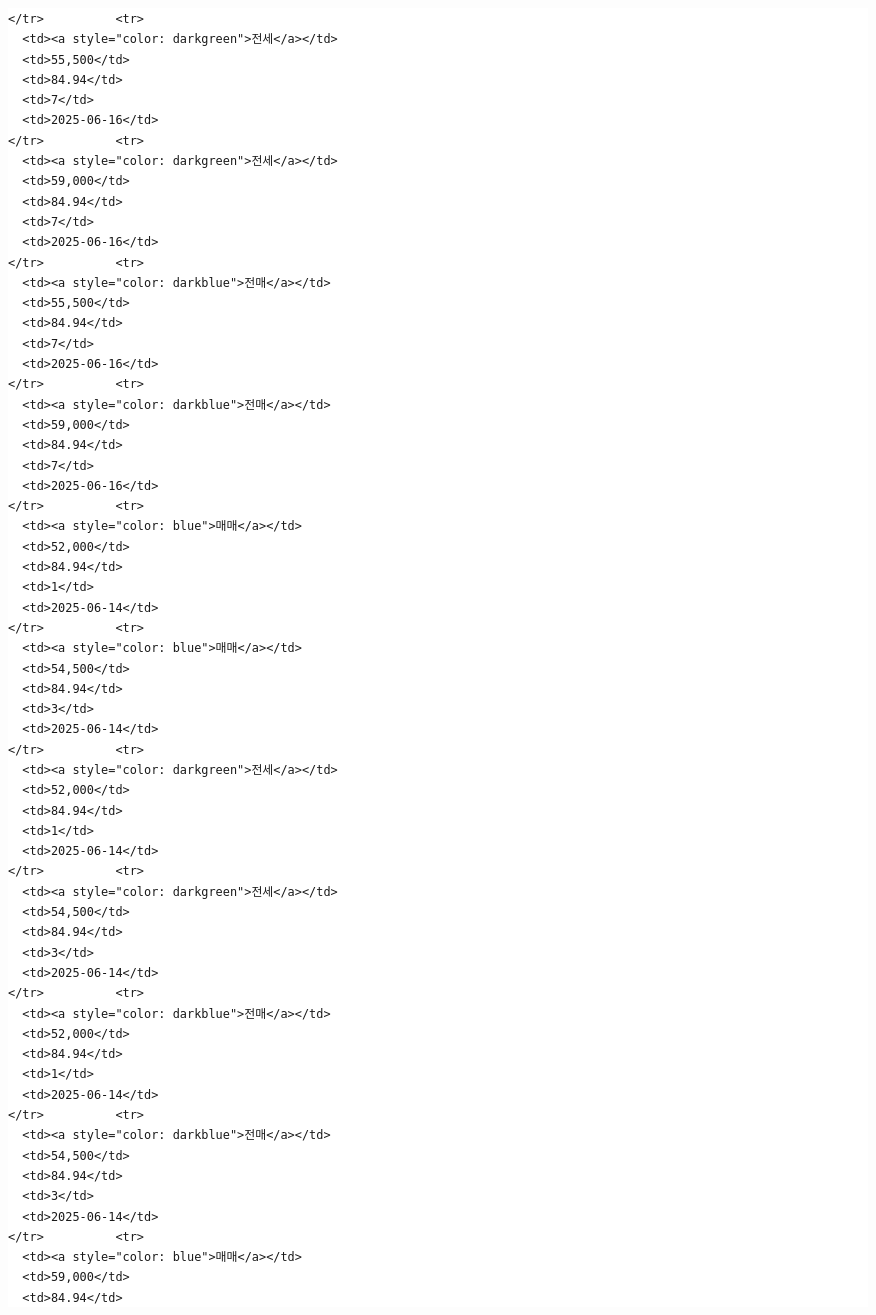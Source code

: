     </tr>          <tr>
      <td><a style="color: darkgreen">전세</a></td>
      <td>55,500</td>
      <td>84.94</td>
      <td>7</td>
      <td>2025-06-16</td>
    </tr>          <tr>
      <td><a style="color: darkgreen">전세</a></td>
      <td>59,000</td>
      <td>84.94</td>
      <td>7</td>
      <td>2025-06-16</td>
    </tr>          <tr>
      <td><a style="color: darkblue">전매</a></td>
      <td>55,500</td>
      <td>84.94</td>
      <td>7</td>
      <td>2025-06-16</td>
    </tr>          <tr>
      <td><a style="color: darkblue">전매</a></td>
      <td>59,000</td>
      <td>84.94</td>
      <td>7</td>
      <td>2025-06-16</td>
    </tr>          <tr>
      <td><a style="color: blue">매매</a></td>
      <td>52,000</td>
      <td>84.94</td>
      <td>1</td>
      <td>2025-06-14</td>
    </tr>          <tr>
      <td><a style="color: blue">매매</a></td>
      <td>54,500</td>
      <td>84.94</td>
      <td>3</td>
      <td>2025-06-14</td>
    </tr>          <tr>
      <td><a style="color: darkgreen">전세</a></td>
      <td>52,000</td>
      <td>84.94</td>
      <td>1</td>
      <td>2025-06-14</td>
    </tr>          <tr>
      <td><a style="color: darkgreen">전세</a></td>
      <td>54,500</td>
      <td>84.94</td>
      <td>3</td>
      <td>2025-06-14</td>
    </tr>          <tr>
      <td><a style="color: darkblue">전매</a></td>
      <td>52,000</td>
      <td>84.94</td>
      <td>1</td>
      <td>2025-06-14</td>
    </tr>          <tr>
      <td><a style="color: darkblue">전매</a></td>
      <td>54,500</td>
      <td>84.94</td>
      <td>3</td>
      <td>2025-06-14</td>
    </tr>          <tr>
      <td><a style="color: blue">매매</a></td>
      <td>59,000</td>
      <td>84.94</td>
